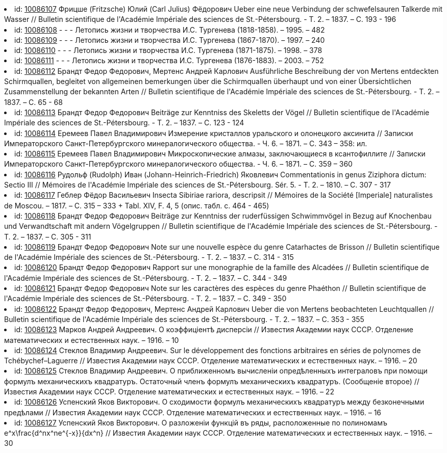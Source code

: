 <li>id: <a href="http://books.e-heritage.ru/book/10086107">10086107</a>	Фрицше (Fritzsche) Юлий (Carl Julius) Фёдорович Ueber eine neue Verbindung der schwefelsauren Talkerde mit Wasser // Bulletin scientifique de l'Académie Impériale des sciences de St.-Pétersbourg. - T. 2. – 1837. – C. 193 - 196</li>
<li>id: <a href="http://books.e-heritage.ru/book/10086108">10086108</a>	- - - Летопись жизни и творчества И.С. Тургенева (1818-1858). – 1995. – 482</li>
<li>id: <a href="http://books.e-heritage.ru/book/10086109">10086109</a>	- - - Летопись жизни и творчества И.С. Тургенева (1867-1870). – 1997. – 240</li>
<li>id: <a href="http://books.e-heritage.ru/book/10086110">10086110</a>	- - - Летопись жизни и творчества И.С. Тургенева (1871-1875). – 1998. – 378</li>
<li>id: <a href="http://books.e-heritage.ru/book/10086111">10086111</a>	- - - Летопись жизни и творчества И.С. Тургенева (1876-1883). – 2003. – 752</li>
<li>id: <a href="http://books.e-heritage.ru/book/10086112">10086112</a>	Брандт Федор Федорович, Мертенс Андрей Карлович Ausführliche Beschreibung der von Mertens entdeckten Schirmquallen, begleitet von allgemeinen bemerkungen über die Schirmquallen überhaupt und von einer Übersichtlichen Zusammenstellung der bekannten Arten // Bulletin scientifique de l'Académie Impériale des sciences de St.-Pétersbourg. - T. 2. – 1837. – C. 65 - 68</li>
<li>id: <a href="http://books.e-heritage.ru/book/10086113">10086113</a>	Брандт Федор Федорович Beiträge zur Kenntniss des Skeletts der Vögel // Bulletin scientifique de l'Académie Impériale des sciences de St.-Pétersbourg. - T. 2. – 1837. – C. 123 - 124</li>
<li>id: <a href="http://books.e-heritage.ru/book/10086114">10086114</a>	Еремеев Павел Владимирович Измерение кристаллов уральского и олонецкого аксинита // Записки Императорского Санкт-Петербургского минералогического общества. - Ч. 6. – 1871. – С. 343 – 358: ил.</li>
<li>id: <a href="http://books.e-heritage.ru/book/10086115">10086115</a>	Еремеев Павел Владимирович Микроскопические алмазы, заключающиеся в ксантофиллите // Записки Императорского Санкт-Петербургского минералогического общества. - Ч. 6. – 1871. – С. 359 – 360</li>
<li>id: <a href="http://books.e-heritage.ru/book/10086116">10086116</a>	Рудольф (Rudolph) Иван (Johann-Heinrich-Friedrich) Яковлевич Commentationis in genus Ziziphora dictum: Sectio III // Mémoires de l'Académie Impériale des sciences de St.-Pétersbourg. Sér. 5. - T. 2. – 1810. – C. 307 - 317</li>
<li>id: <a href="http://books.e-heritage.ru/book/10086117">10086117</a>	Геблер Фёдор Васильевич Insecta Sibiriae rariora, descripsit // Mémoires de la Société [Imperiale] naturalistes de Moscou. – 1817. – C. 315 – 333 + Tabl. XIV, F. 4, 5 (опис. табл. с. 464 - 465)</li>
<li>id: <a href="http://books.e-heritage.ru/book/10086118">10086118</a>	Брандт Федор Федорович Beiträge zur Kenntniss der ruderfüssigen Schwimmvögel in Bezug auf Knochenbau und Verwandtschaft mit andern Vögelgruppen // Bulletin scientifique de l'Académie Impériale des sciences de St.-Pétersbourg. - T. 2. – 1837. – C. 305 - 311</li>
<li>id: <a href="http://books.e-heritage.ru/book/10086119">10086119</a>	Брандт Федор Федорович Note sur une nouvelle espèce du genre Catarhactes de Brisson // Bulletin scientifique de l'Académie Impériale des sciences de St.-Pétersbourg. - T. 2. – 1837. – C. 314 - 315</li>
<li>id: <a href="http://books.e-heritage.ru/book/10086120">10086120</a>	Брандт Федор Федорович Rapport sur une monographie de la famille des Alcadées // Bulletin scientifique de l'Académie Impériale des sciences de St.-Pétersbourg. - T. 2. – 1837. – C. 344 - 349</li>
<li>id: <a href="http://books.e-heritage.ru/book/10086121">10086121</a>	Брандт Федор Федорович Note sur les caractères des espèces du genre Phaéthon // Bulletin scientifique de l'Académie Impériale des sciences de St.-Pétersbourg. - T. 2. – 1837. – C. 349 - 350</li>
<li>id: <a href="http://books.e-heritage.ru/book/10086122">10086122</a>	Брандт Федор Федорович, Мертенс Андрей Карлович Ueber die von Mertens beobachteten Leuchtquallen // Bulletin scientifique de l'Académie Impériale des sciences de St.-Pétersbourg. - T. 2. – 1837. – C. 353 - 355</li>
<li>id: <a href="http://books.e-heritage.ru/book/10086123">10086123</a>	Марков Андрей Андреевич. О коэффицiентѣ дисперсiи // Известия Академии наук СССР. Отделение математических и естественных наук. – 1916. – 10</li>
<li>id: <a href="http://books.e-heritage.ru/book/10086124">10086124</a>	Стеклов Владимир Андреевич. Sur le développement des fonctions arbitraires en séries de polynomes de Tchébychef–Laguerre // Известия Академии наук СССР. Отделение математических и естественных наук. – 1916. – 20</li>
<li>id: <a href="http://books.e-heritage.ru/book/10086125">10086125</a>	Стеклов Владимир Андреевич. О приближенномъ вычисленiи опредѣленныхъ интеграловъ при помощи формулъ механическихъ квадратуръ. Остаточный членъ формулъ механическихъ квадратуръ. (Сообщенiе второе) // Известия Академии наук СССР. Отделение математических и естественных наук. – 1916. – 22</li>
<li>id: <a href="http://books.e-heritage.ru/book/10086126">10086126</a>	Успенский Яков Викторович. О сходимости формулъ механическихъ квадратуръ между безконечными предѣлами // Известия Академии наук СССР. Отделение математических и естественных наук. – 1916. – 16</li>
<li>id: <a href="http://books.e-heritage.ru/book/10086127">10086127</a>	Успенский Яков Викторович. О разложенiи функцiй въ ряды, расположенные по полиномамъ e^x\frac{d^nx^ne^{-x}}{dx^n} // Известия Академии наук СССР. Отделение математических и естественных наук. – 1916. – 30</li>